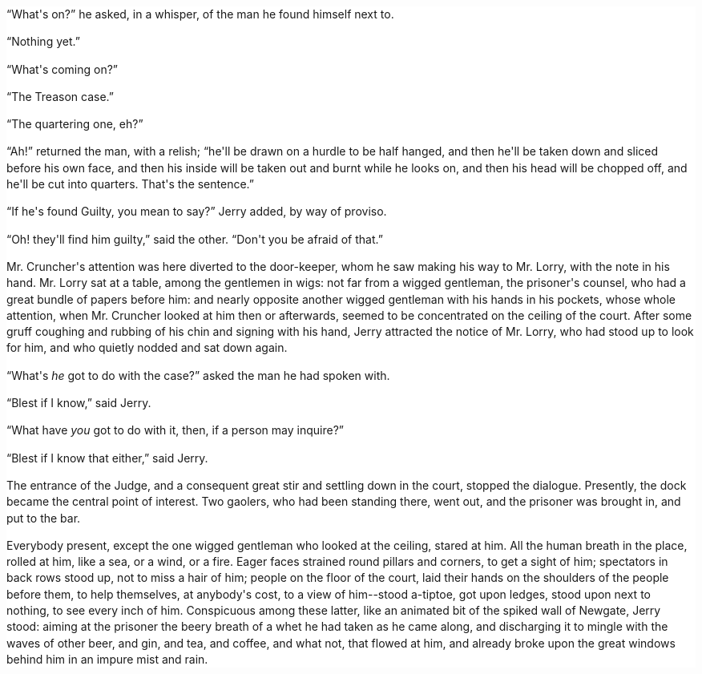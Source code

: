 “What's on?” he asked, in a whisper, of the man he found himself next
to.

“Nothing yet.”

“What's coming on?”

“The Treason case.”

“The quartering one, eh?”

“Ah!” returned the man, with a relish; “he'll be drawn on a hurdle to
be half hanged, and then he'll be taken down and sliced before his own
face, and then his inside will be taken out and burnt while he looks on,
and then his head will be chopped off, and he'll be cut into quarters.
That's the sentence.”

“If he's found Guilty, you mean to say?” Jerry added, by way of proviso.

“Oh! they'll find him guilty,” said the other. “Don't you be afraid of
that.”

Mr. Cruncher's attention was here diverted to the door-keeper, whom he
saw making his way to Mr. Lorry, with the note in his hand. Mr. Lorry
sat at a table, among the gentlemen in wigs: not far from a wigged
gentleman, the prisoner's counsel, who had a great bundle of papers
before him: and nearly opposite another wigged gentleman with his hands
in his pockets, whose whole attention, when Mr. Cruncher looked at him
then or afterwards, seemed to be concentrated on the ceiling of the
court. After some gruff coughing and rubbing of his chin and signing
with his hand, Jerry attracted the notice of Mr. Lorry, who had stood up
to look for him, and who quietly nodded and sat down again.

“What's _he_ got to do with the case?” asked the man he had spoken with.

“Blest if I know,” said Jerry.

“What have _you_ got to do with it, then, if a person may inquire?”

“Blest if I know that either,” said Jerry.

The entrance of the Judge, and a consequent great stir and settling
down in the court, stopped the dialogue. Presently, the dock became the
central point of interest. Two gaolers, who had been standing there,
went out, and the prisoner was brought in, and put to the bar.

Everybody present, except the one wigged gentleman who looked at the
ceiling, stared at him. All the human breath in the place, rolled
at him, like a sea, or a wind, or a fire. Eager faces strained round
pillars and corners, to get a sight of him; spectators in back rows
stood up, not to miss a hair of him; people on the floor of the court,
laid their hands on the shoulders of the people before them, to help
themselves, at anybody's cost, to a view of him--stood a-tiptoe, got
upon ledges, stood upon next to nothing, to see every inch of him.
Conspicuous among these latter, like an animated bit of the spiked wall
of Newgate, Jerry stood: aiming at the prisoner the beery breath of a
whet he had taken as he came along, and discharging it to mingle with
the waves of other beer, and gin, and tea, and coffee, and what not,
that flowed at him, and already broke upon the great windows behind him
in an impure mist and rain.
